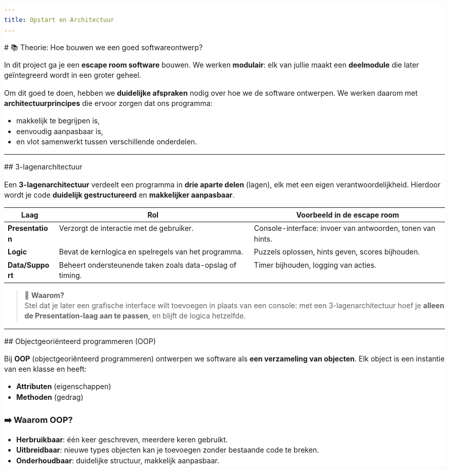 ```yaml
---
title: Opstart en Architectuur
---
```


<div class="header1" id="top" markdown="1"># 📚 Theorie: Hoe bouwen we een goed softwareontwerp?
</div>


In dit project ga je een **escape room software** bouwen. We werken **modulair**: elk van jullie maakt een **deelmodule** die later geïntegreerd wordt in een groter geheel.

Om dit goed te doen, hebben we **duidelijke afspraken** nodig over hoe we de software ontwerpen. We werken daarom met **architectuurprincipes** die ervoor zorgen dat ons programma:

- makkelijk te begrijpen is,
- eenvoudig aanpasbaar is,
- en vlot samenwerkt tussen verschillende onderdelen.

---

<div class="header2" markdown="1">## 3-lagenarchitectuur
</div>


Een **3-lagenarchitectuur** verdeelt een programma in **drie aparte delen** (lagen), elk met een eigen verantwoordelijkheid. Hierdoor wordt je code **duidelijk gestructureerd** en **makkelijker aanpasbaar**.

| Laag               | Rol                                                              | Voorbeeld in de escape room |
|--------------------|------------------------------------------------------------------|-----------------------------|
| **Presentation**   | Verzorgt de interactie met de gebruiker.                        | Console-interface: invoer van antwoorden, tonen van hints. |
| **Logic** | Bevat de kernlogica en spelregels van het programma.             | Puzzels oplossen, hints geven, scores bijhouden. |
| **Data/Support** | Beheert ondersteunende taken zoals data-opslag of timing.        | Timer bijhouden, logging van acties. |

> 🔎 **Waarom?**  
Stel dat je later een grafische interface wilt toevoegen in plaats van een console: met een 3-lagenarchitectuur hoef je **alleen de Presentation-laag aan te passen**, en blijft de logica hetzelfde.

---

<div class="header2" markdown="1">## Objectgeoriënteerd programmeren (OOP)
</div>

Bij **OOP** (objectgeoriënteerd programmeren) ontwerpen we software als **een verzameling van objecten**. Elk object is een instantie van een klasse en heeft:

- **Attributen** (eigenschappen)
- **Methoden** (gedrag)

### ➡️ **Waarom OOP?**
- **Herbruikbaar**: één keer geschreven, meerdere keren gebruikt.
- **Uitbreidbaar**: nieuwe types objecten kan je toevoegen zonder bestaande code te breken.
- **Onderhoudbaar**: duidelijke structuur, makkelijk aanpasbaar.
